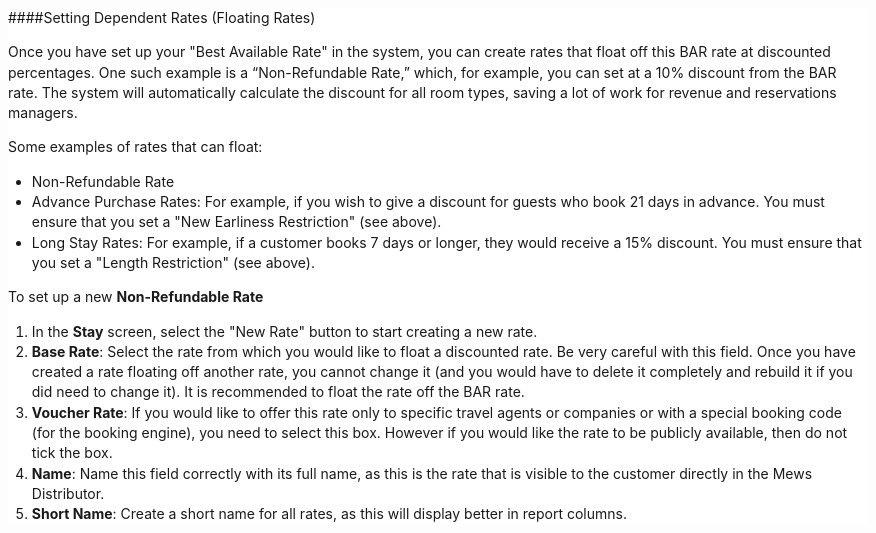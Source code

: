 <a name="Setting-Dependent-Rates"></a>
####Setting Dependent Rates (Floating Rates)

Once you have set up your "Best Available Rate" in the system, you can create rates that float off this BAR rate at discounted percentages. One such example is a “Non-Refundable Rate,” which, for example, you can set at a 10% discount from the BAR rate. The system will automatically calculate the discount for all room types, saving a lot of work for revenue and reservations managers.

Some examples of rates that can float:
- Non-Refundable Rate
- Advance Purchase Rates: For example, if you wish to give a discount for guests who book 21 days in advance. You must ensure that you set a "New Earliness Restriction" (see above).
- Long Stay Rates: For example, if a customer books 7 days or longer, they would receive a 15% discount. You must ensure that you set a "Length Restriction" (see above).

To set up a new **Non-Refundable Rate**

1. In the **Stay** screen, select the "New Rate" button to start creating a new rate.
2. **Base Rate**: Select the rate from which you would like to float a discounted rate. Be very careful with this field. Once you have created a rate floating off another rate, you cannot change it (and you would have to delete it completely and rebuild it if you did need to change it). It is recommended to float the rate off the BAR rate.
3. **Voucher Rate**: If you would like to offer this rate only to specific travel agents or companies or with a special booking code (for the booking engine), you need to select this box. However if you would like the rate to be publicly available, then do not tick the box.
4. **Name**: Name this field correctly with its full name, as this is the rate that is visible to the customer directly in the Mews Distributor.
5. **Short Name**: Create a short name for all rates, as this will display better in report columns.
